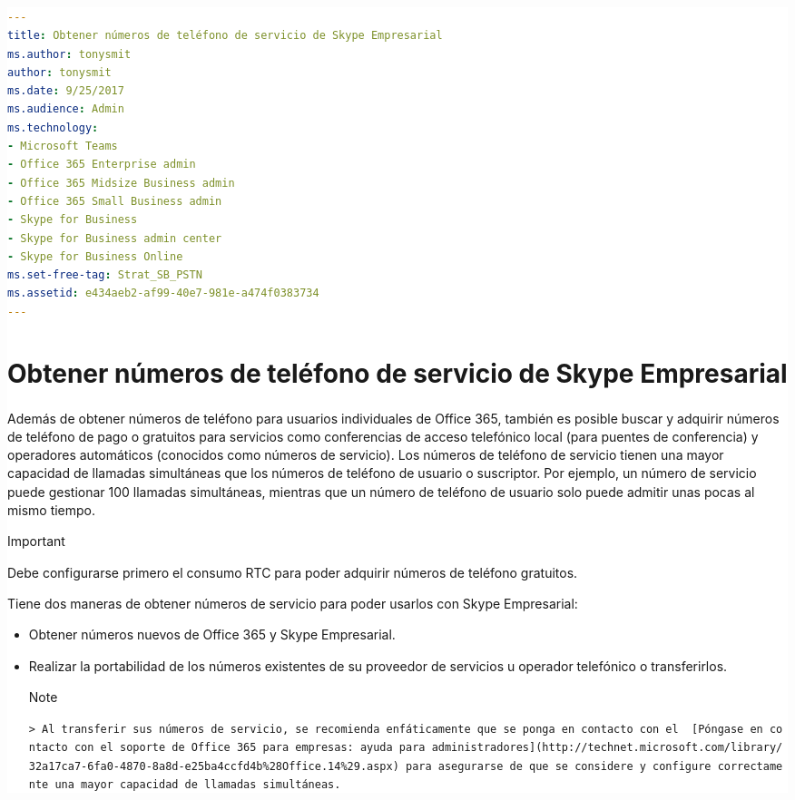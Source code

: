 ```yaml
---
title: Obtener números de teléfono de servicio de Skype Empresarial
ms.author: tonysmit
author: tonysmit
ms.date: 9/25/2017
ms.audience: Admin
ms.technology:
- Microsoft Teams
- Office 365 Enterprise admin
- Office 365 Midsize Business admin
- Office 365 Small Business admin
- Skype for Business
- Skype for Business admin center
- Skype for Business Online
ms.set-free-tag: Strat_SB_PSTN
ms.assetid: e434aeb2-af99-40e7-981e-a474f0383734
---
```




# Obtener números de teléfono de servicio de Skype Empresarial

Además de obtener números de teléfono para usuarios individuales de Office 365, también es posible buscar y adquirir números de teléfono de pago o gratuitos para servicios como conferencias de acceso telefónico local (para puentes de conferencia) y operadores automáticos (conocidos como números de servicio). Los números de teléfono de servicio tienen una mayor capacidad de llamadas simultáneas que los números de teléfono de usuario o suscriptor. Por ejemplo, un número de servicio puede gestionar 100 llamadas simultáneas, mientras que un número de teléfono de usuario solo puede admitir unas pocas al mismo tiempo.
  
    
    


> [!IMPORTANT]
> Debe configurarse primero el consumo RTC para poder adquirir números de teléfono gratuitos. 
  
    
    


Tiene dos maneras de obtener números de servicio para poder usarlos con Skype Empresarial: 
  
    
    


- Obtener números nuevos de Office 365 y Skype Empresarial.
    
  
- Realizar la portabilidad de los números existentes de su proveedor de servicios u operador telefónico o transferirlos.
    
    > [!NOTE]
      > Al transferir sus números de servicio, se recomienda enfáticamente que se ponga en contacto con el  [Póngase en contacto con el soporte de Office 365 para empresas: ayuda para administradores](http://technet.microsoft.com/library/32a17ca7-6fa0-4870-8a8d-e25ba4ccfd4b%28Office.14%29.aspx) para asegurarse de que se considere y configure correctamente una mayor capacidad de llamadas simultáneas.
